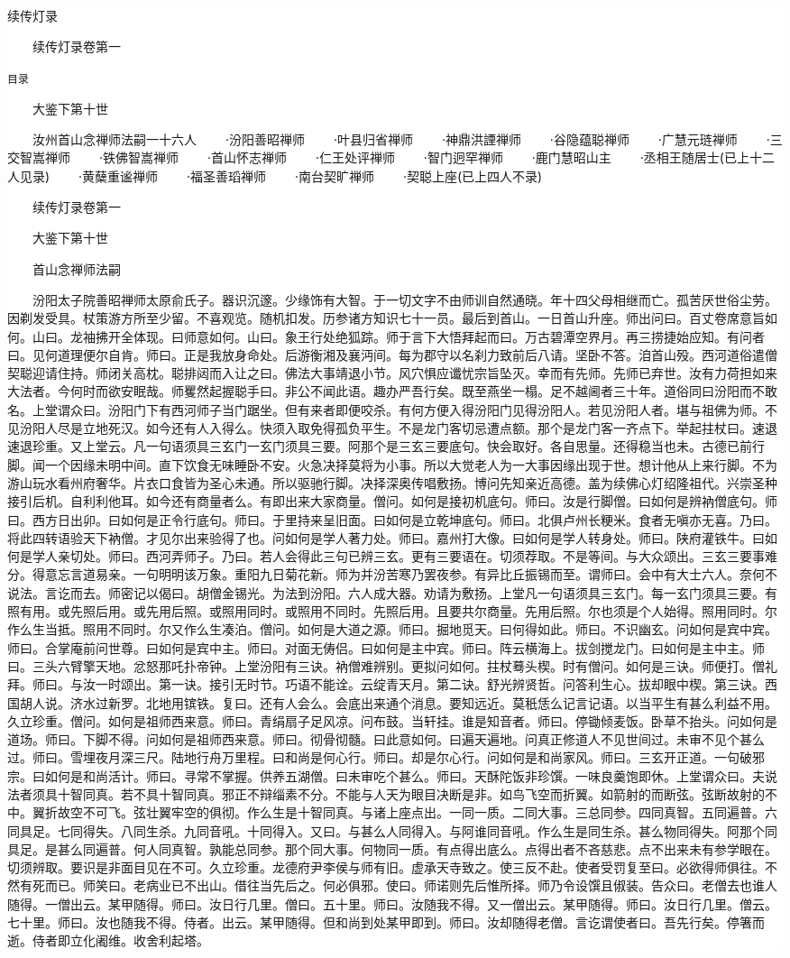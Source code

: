   续传灯录

　　续传灯录卷第一

	目录


　　大鉴下第十世


　　汝州首山念禅师法嗣一十六人
　　·汾阳善昭禅师
　　·叶县归省禅师
　　·神鼎洪諲禅师
　　·谷隐蕴聪禅师
　　·广慧元琏禅师
　　·三交智嵩禅师
　　·铁佛智嵩禅师
　　·首山怀志禅师
　　·仁王处评禅师
　　·智门迥罕禅师
　　·鹿门慧昭山主
　　·丞相王随居士(已上十二人见录)
　　·黄蘖重谧禅师
　　·福圣善瑫禅师
　　·南台契旷禅师
　　·契聪上座(已上四人不录)


　　续传灯录卷第一


　　大鉴下第十世


　　首山念禅师法嗣

　　汾阳太子院善昭禅师太原俞氏子。器识沉邃。少缘饰有大智。于一切文字不由师训自然通晓。年十四父母相继而亡。孤苦厌世俗尘劳。因剃发受具。杖策游方所至少留。不喜观览。随机扣发。历参诸方知识七十一员。最后到首山。一日首山升座。师出问曰。百丈卷席意旨如何。山曰。龙袖拂开全体现。曰师意如何。山曰。象王行处绝狐踪。师于言下大悟拜起而曰。万古碧潭空界月。再三捞捷始应知。有问者曰。见何道理便尔自肯。师曰。正是我放身命处。后游衡湘及襄沔间。每为郡守以名刹力致前后八请。坚卧不答。洎首山殁。西河道俗遣僧契聪迎请住持。师闭关高枕。聪排闼而入让之曰。佛法大事靖退小节。风穴惧应谶忧宗旨坠灭。幸而有先师。先师已弃世。汝有力荷担如来大法者。今何时而欲安眠哉。师矍然起握聪手曰。非公不闻此语。趣办严吾行矣。既至燕坐一榻。足不越阃者三十年。道俗同曰汾阳而不敢名。上堂谓众曰。汾阳门下有西河师子当门踞坐。但有来者即便咬杀。有何方便入得汾阳门见得汾阳人。若见汾阳人者。堪与祖佛为师。不见汾阳人尽是立地死汉。如今还有人入得么。快须入取免得孤负平生。不是龙门客切忌遭点额。那个是龙门客一齐点下。举起拄杖曰。速退速退珍重。又上堂云。凡一句语须具三玄门一玄门须具三要。阿那个是三玄三要底句。快会取好。各自思量。还得稳当也未。古德已前行脚。闻一个因缘未明中间。直下饮食无味睡卧不安。火急决择莫将为小事。所以大觉老人为一大事因缘出现于世。想计他从上来行脚。不为游山玩水看州府奢华。片衣口食皆为圣心未通。所以驱驰行脚。决择深奥传唱敷扬。博问先知亲近高德。盖为续佛心灯绍隆祖代。兴崇圣种接引后机。自利利他耳。如今还有商量者么。有即出来大家商量。僧问。如何是接初机底句。师曰。汝是行脚僧。曰如何是辨衲僧底句。师曰。西方日出卯。曰如何是正令行底句。师曰。于里持来呈旧面。曰如何是立乾坤底句。师曰。北俱卢州长粳米。食者无嗔亦无喜。乃曰。将此四转语验天下衲僧。才见尔出来验得了也。问如何是学人著力处。师曰。嘉州打大像。曰如何是学人转身处。师曰。陕府灌铁牛。曰如何是学人亲切处。师曰。西河弄师子。乃曰。若人会得此三句已辨三玄。更有三要语在。切须荐取。不是等间。与大众颂出。三玄三要事难分。得意忘言道易亲。一句明明该万象。重阳九日菊花新。师为并汾苦寒乃罢夜参。有异比丘振锡而至。谓师曰。会中有大士六人。奈何不说法。言讫而去。师密记以偈曰。胡僧金锡光。为法到汾阳。六人成大器。劝请为敷扬。上堂凡一句语须具三玄门。每一玄门须具三要。有照有用。或先照后用。或先用后照。或照用同时。或照用不同时。先照后用。且要共尔商量。先用后照。尔也须是个人始得。照用同时。尔作么生当抵。照用不同时。尔又作么生凑泊。僧问。如何是大道之源。师曰。掘地觅天。曰何得如此。师曰。不识幽玄。问如何是宾中宾。师曰。合掌庵前问世尊。曰如何是宾中主。师曰。对面无俦侣。曰如何是主中宾。师曰。阵云横海上。拔剑搅龙门。曰如何是主中主。师曰。三头六臂擎天地。忿怒那吒扑帝钟。上堂汾阳有三诀。衲僧难辨别。更拟问如何。拄杖蓦头楔。时有僧问。如何是三诀。师便打。僧礼拜。师曰。与汝一时颂出。第一诀。接引无时节。巧语不能诠。云绽青天月。第二诀。舒光辨贤哲。问答利生心。拔却眼中楔。第三诀。西国胡人说。济水过新罗。北地用镔铁。复曰。还有人会么。会底出来通个消息。要知远近。莫秖恁么记言记语。以当平生有甚么利益不用。久立珍重。僧问。如何是祖师西来意。师曰。青绢扇子足风凉。问布鼓。当轩挂。谁是知音者。师曰。停锄倾麦饭。卧草不抬头。问如何是道场。师曰。下脚不得。问如何是祖师西来意。师曰。彻骨彻髓。曰此意如何。曰遍天遍地。问真正修道人不见世间过。未审不见个甚么过。师曰。雪埋夜月深三尺。陆地行舟万里程。曰和尚是何心行。师曰。却是尔心行。问如何是和尚家风。师曰。三玄开正道。一句破邪宗。曰如何是和尚活计。师曰。寻常不掌握。供养五湖僧。曰未审吃个甚么。师曰。天酥陀饭非珍馔。一味良羹饱即休。上堂谓众曰。夫说法者须具十智同真。若不具十智同真。邪正不辩缁素不分。不能与人天为眼目决断是非。如鸟飞空而折翼。如箭射的而断弦。弦断故射的不中。翼折故空不可飞。弦壮翼牢空的俱彻。作么生是十智同真。与诸上座点出。一同一质。二同大事。三总同参。四同真智。五同遍普。六同具足。七同得失。八同生杀。九同音吼。十同得入。又曰。与甚么人同得入。与阿谁同音吼。作么生是同生杀。甚么物同得失。阿那个同具足。是甚么同遍普。何人同真智。孰能总同参。那个同大事。何物同一质。有点得出底么。点得出者不吝慈悲。点不出来未有参学眼在。切须辨取。要识是非面目见在不可。久立珍重。龙德府尹李侯与师有旧。虚承天寺致之。使三反不赴。使者受罚复至曰。必欲得师俱往。不然有死而已。师笑曰。老病业已不出山。借往当先后之。何必俱邪。使曰。师诺则先后惟所择。师乃令设馔且俶装。告众曰。老僧去也谁人随得。一僧出云。某甲随得。师曰。汝日行几里。僧曰。五十里。师曰。汝随我不得。又一僧出云。某甲随得。师曰。汝日行几里。僧云。七十里。师曰。汝也随我不得。侍者。出云。某甲随得。但和尚到处某甲即到。师曰。汝却随得老僧。言讫谓使者曰。吾先行矣。停箸而逝。侍者即立化阇维。收舍利起塔。